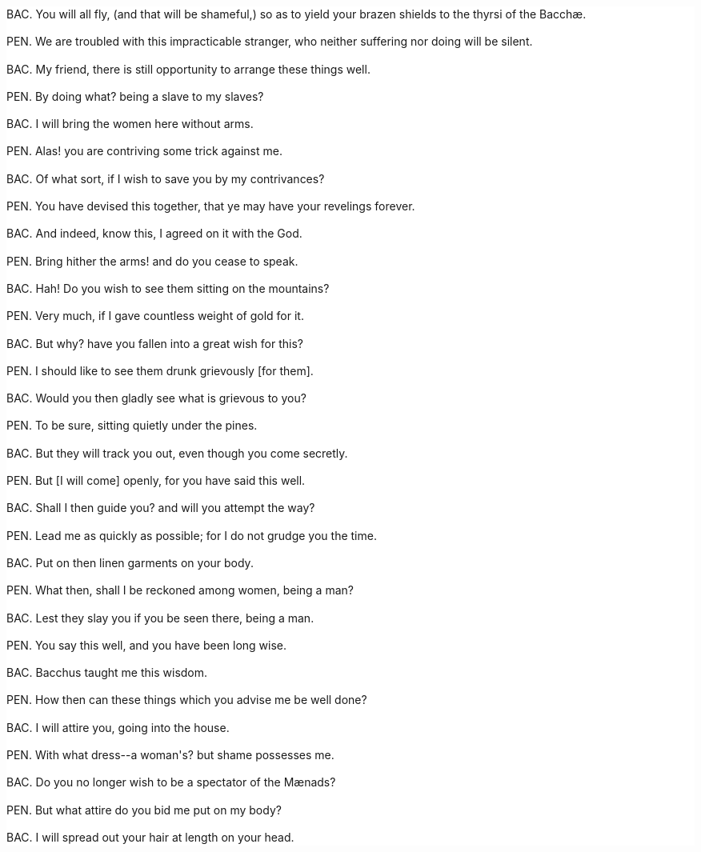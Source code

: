 BAC. You will all fly, (and that will be shameful,) so as to yield your
brazen shields to the thyrsi of the Bacchæ.

PEN. We are troubled with this impracticable stranger, who neither
suffering nor doing will be silent.

BAC. My friend, there is still opportunity to arrange these things well.

PEN. By doing what? being a slave to my slaves?

BAC. I will bring the women here without arms.

PEN. Alas! you are contriving some trick against me.

BAC. Of what sort, if I wish to save you by my contrivances?

PEN. You have devised this together, that ye may have your revelings
forever.

BAC. And indeed, know this, I agreed on it with the God.

PEN. Bring hither the arms! and do you cease to speak.

BAC. Hah! Do you wish to see them sitting on the mountains?

PEN. Very much, if I gave countless weight of gold for it.

BAC. But why? have you fallen into a great wish for this?

PEN. I should like to see them drunk grievously [for them].

BAC. Would you then gladly see what is grievous to you?

PEN. To be sure, sitting quietly under the pines.

BAC. But they will track you out, even though you come secretly.

PEN. But [I will come] openly, for you have said this well.

BAC. Shall I then guide you? and will you attempt the way?

PEN. Lead me as quickly as possible; for I do not grudge you the time.

BAC. Put on then linen garments on your body.

PEN. What then, shall I be reckoned among women, being a man?

BAC. Lest they slay you if you be seen there, being a man.

PEN. You say this well, and you have been long wise.

BAC. Bacchus taught me this wisdom.

PEN. How then can these things which you advise me be well done?

BAC. I will attire you, going into the house.

PEN. With what dress--a woman's? but shame possesses me.

BAC. Do you no longer wish to be a spectator of the Mænads?

PEN. But what attire do you bid me put on my body?

BAC. I will spread out your hair at length on your head.
